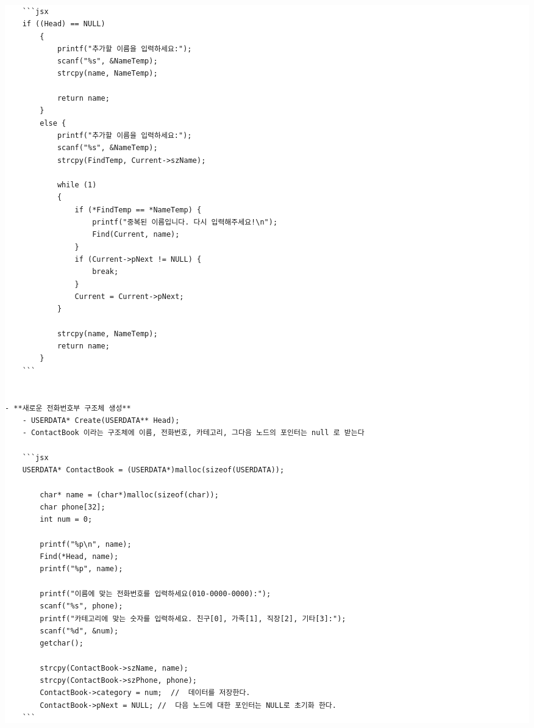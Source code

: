         ```jsx
        if ((Head) == NULL)
        	{
        		printf("추가할 이름을 입력하세요:");
        		scanf("%s", &NameTemp);
        		strcpy(name, NameTemp);
        
        		return name;
        	}
        	else {
        		printf("추가할 이름을 입력하세요:");
        		scanf("%s", &NameTemp);
        		strcpy(FindTemp, Current->szName);
        
        		while (1)
        		{
        			if (*FindTemp == *NameTemp) {
        				printf("중복된 이름입니다. 다시 입력해주세요!\n");
        				Find(Current, name);
        			}
        			if (Current->pNext != NULL) {
        				break;
        			}
        			Current = Current->pNext;
        		}
        
        		strcpy(name, NameTemp);
        		return name;
        	}
        ```
        
    
    - **새로운 전화번호부 구조체 생성**
        - USERDATA* Create(USERDATA** Head);
        - ContactBook 이라는 구조체에 이름, 전화번호, 카테고리, 그다음 노드의 포인터는 null 로 받는다
        
        ```jsx
        USERDATA* ContactBook = (USERDATA*)malloc(sizeof(USERDATA));
        
        	char* name = (char*)malloc(sizeof(char));
        	char phone[32];
        	int num = 0;
        
        	printf("%p\n", name);
        	Find(*Head, name);
        	printf("%p", name);
        
        	printf("이름에 맞는 전화번호를 입력하세요(010-0000-0000):");
        	scanf("%s", phone);
        	printf("카테고리에 맞는 숫자를 입력하세요. 친구[0], 가족[1], 직장[2], 기타[3]:");
        	scanf("%d", &num);
        	getchar();
        
        	strcpy(ContactBook->szName, name);
        	strcpy(ContactBook->szPhone, phone);
        	ContactBook->category = num;  //  데이터를 저장한다. 
        	ContactBook->pNext = NULL; //  다음 노드에 대한 포인터는 NULL로 초기화 한다.
        ```
        